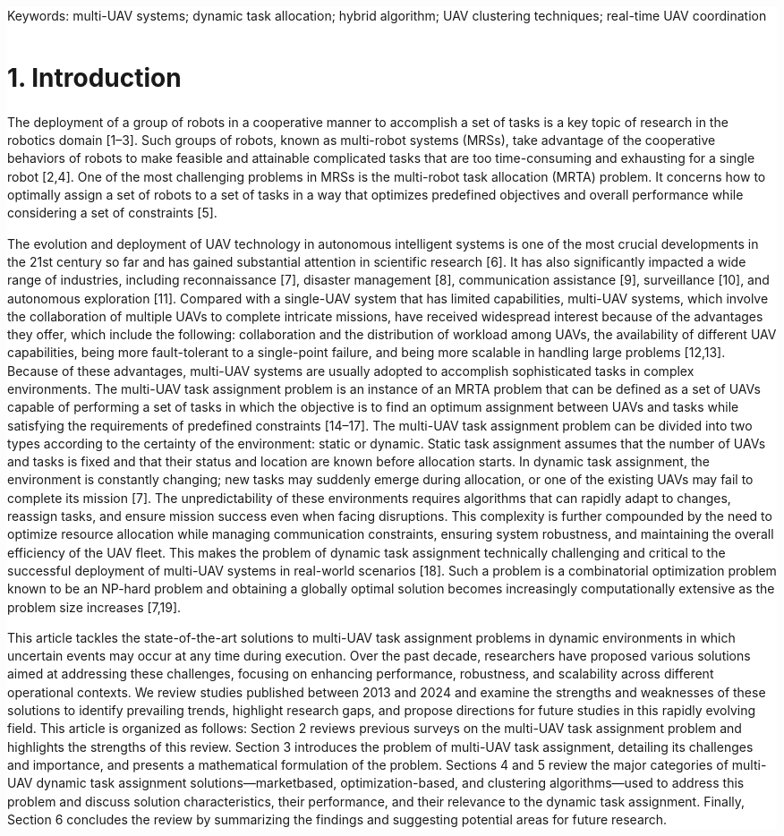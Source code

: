Keywords: multi-UAV systems; dynamic task allocation; hybrid algorithm; UAV clustering techniques; real-time UAV coordination  

# 1. Introduction  

The deployment of a group of robots in a cooperative manner to accomplish a set of tasks is a key topic of research in the robotics domain [1–3]. Such groups of robots, known as multi-robot systems (MRSs), take advantage of the cooperative behaviors of robots to make feasible and attainable complicated tasks that are too time-consuming and exhausting for a single robot [2,4]. One of the most challenging problems in MRSs is the multi-robot task allocation (MRTA) problem. It concerns how to optimally assign a set of robots to a set of tasks in a way that optimizes predefined objectives and overall performance while considering a set of constraints [5].  

The evolution and deployment of UAV technology in autonomous intelligent systems is one of the most crucial developments in the 21st century so far and has gained substantial attention in scientific research [6]. It has also significantly impacted a wide range of industries, including reconnaissance [7], disaster management [8], communication assistance [9], surveillance [10], and autonomous exploration [11]. Compared with a single-UAV system that has limited capabilities, multi-UAV systems, which involve the collaboration of multiple UAVs to complete intricate missions, have received widespread interest because of the advantages they offer, which include the following: collaboration and the distribution of workload among UAVs, the availability of different UAV capabilities, being more fault-tolerant to a single-point failure, and being more scalable in handling large problems [12,13]. Because of these advantages, multi-UAV systems are usually adopted to accomplish sophisticated tasks in complex environments. The multi-UAV task assignment problem is an instance of an MRTA problem that can be defined as a set of UAVs capable of performing a set of tasks in which the objective is to find an optimum assignment between UAVs and tasks while satisfying the requirements of predefined constraints [14–17]. The multi-UAV task assignment problem can be divided into two types according to the certainty of the environment: static or dynamic. Static task assignment assumes that the number of UAVs and tasks is fixed and that their status and location are known before allocation starts. In dynamic task assignment, the environment is constantly changing; new tasks may suddenly emerge during allocation, or one of the existing UAVs may fail to complete its mission [7]. The unpredictability of these environments requires algorithms that can rapidly adapt to changes, reassign tasks, and ensure mission success even when facing disruptions. This complexity is further compounded by the need to optimize resource allocation while managing communication constraints, ensuring system robustness, and maintaining the overall efficiency of the UAV fleet. This makes the problem of dynamic task assignment technically challenging and critical to the successful deployment of multi-UAV systems in real-world scenarios [18]. Such a problem is a combinatorial optimization problem known to be an NP-hard problem and obtaining a globally optimal solution becomes increasingly computationally extensive as the problem size increases [7,19].  

This article tackles the state-of-the-art solutions to multi-UAV task assignment problems in dynamic environments in which uncertain events may occur at any time during execution. Over the past decade, researchers have proposed various solutions aimed at addressing these challenges, focusing on enhancing performance, robustness, and scalability across different operational contexts. We review studies published between 2013 and 2024 and examine the strengths and weaknesses of these solutions to identify prevailing trends, highlight research gaps, and propose directions for future studies in this rapidly evolving field. This article is organized as follows: Section 2 reviews previous surveys on the multi-UAV task assignment problem and highlights the strengths of this review. Section 3 introduces the problem of multi-UAV task assignment, detailing its challenges and importance, and presents a mathematical formulation of the problem. Sections 4 and 5 review the major categories of multi-UAV dynamic task assignment solutions—marketbased, optimization-based, and clustering algorithms—used to address this problem and discuss solution characteristics, their performance, and their relevance to the dynamic task assignment. Finally, Section 6 concludes the review by summarizing the findings and suggesting potential areas for future research.  
